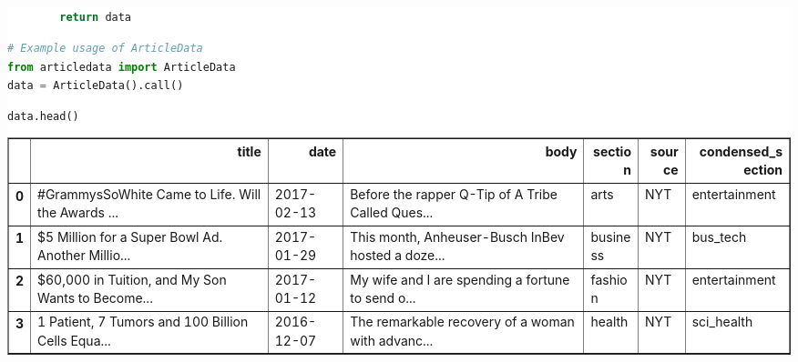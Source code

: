 ```python
        return data
```


```python
# Example usage of ArticleData
from articledata import ArticleData
data = ArticleData().call()
```


```python
data.head()
```




<div>
<table border="1" class="dataframe">
  <thead>
    <tr style="text-align: right;">
      <th></th>
      <th>title</th>
      <th>date</th>
      <th>body</th>
      <th>section</th>
      <th>source</th>
      <th>condensed_section</th>
    </tr>
  </thead>
  <tbody>
    <tr>
      <th>0</th>
      <td>#GrammysSoWhite Came to Life. Will the Awards ...</td>
      <td>2017-02-13</td>
      <td>Before the rapper Q-Tip of A Tribe Called Ques...</td>
      <td>arts</td>
      <td>NYT</td>
      <td>entertainment</td>
    </tr>
    <tr>
      <th>1</th>
      <td>$5 Million for a Super Bowl Ad. Another Millio...</td>
      <td>2017-01-29</td>
      <td>This month, Anheuser-Busch InBev hosted a doze...</td>
      <td>business</td>
      <td>NYT</td>
      <td>bus_tech</td>
    </tr>
    <tr>
      <th>2</th>
      <td>$60,000 in Tuition, and My Son Wants to Become...</td>
      <td>2017-01-12</td>
      <td>My wife and I are spending a fortune to send o...</td>
      <td>fashion</td>
      <td>NYT</td>
      <td>entertainment</td>
    </tr>
    <tr>
      <th>3</th>
      <td>1 Patient, 7 Tumors and 100 Billion Cells Equa...</td>
      <td>2016-12-07</td>
      <td>The remarkable recovery of a woman with advanc...</td>
      <td>health</td>
      <td>NYT</td>
      <td>sci_health</td>